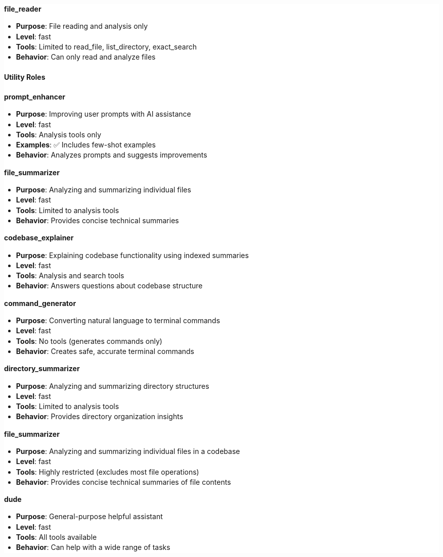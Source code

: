 **file_reader**

- **Purpose**: File reading and analysis only
- **Level**: fast
- **Tools**: Limited to read_file, list_directory, exact_search
- **Behavior**: Can only read and analyze files

#### Utility Roles

**prompt_enhancer**

- **Purpose**: Improving user prompts with AI assistance
- **Level**: fast
- **Tools**: Analysis tools only
- **Examples**: ✅ Includes few-shot examples
- **Behavior**: Analyzes prompts and suggests improvements

**file_summarizer**

- **Purpose**: Analyzing and summarizing individual files
- **Level**: fast
- **Tools**: Limited to analysis tools
- **Behavior**: Provides concise technical summaries

**codebase_explainer**

- **Purpose**: Explaining codebase functionality using indexed summaries
- **Level**: fast
- **Tools**: Analysis and search tools
- **Behavior**: Answers questions about codebase structure

**command_generator**

- **Purpose**: Converting natural language to terminal commands
- **Level**: fast
- **Tools**: No tools (generates commands only)
- **Behavior**: Creates safe, accurate terminal commands

**directory_summarizer**

- **Purpose**: Analyzing and summarizing directory structures
- **Level**: fast
- **Tools**: Limited to analysis tools
- **Behavior**: Provides directory organization insights

**file_summarizer**

- **Purpose**: Analyzing and summarizing individual files in a codebase
- **Level**: fast
- **Tools**: Highly restricted (excludes most file operations)
- **Behavior**: Provides concise technical summaries of file contents

**dude**

- **Purpose**: General-purpose helpful assistant
- **Level**: fast
- **Tools**: All tools available
- **Behavior**: Can help with a wide range of tasks
